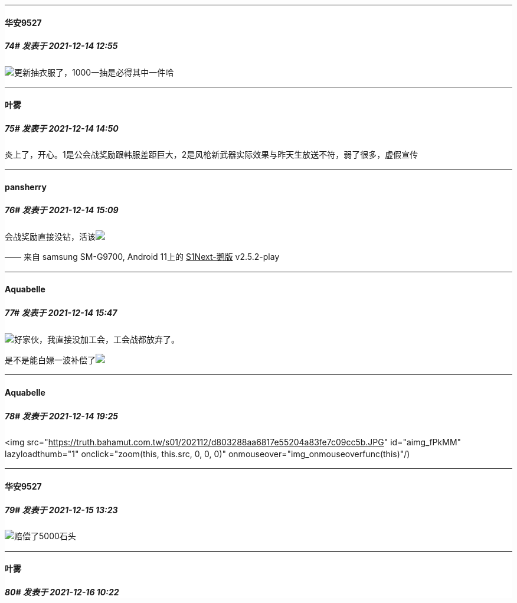 *****

####  华安9527  
##### 74#       发表于 2021-12-14 12:55

<img src="https://static.saraba1st.com/image/smiley/face2017/074.png" referrerpolicy="no-referrer">更新抽衣服了，1000一抽是必得其中一件哈

*****

####  叶雾  
##### 75#       发表于 2021-12-14 14:50

炎上了，开心。1是公会战奖励跟韩服差距巨大，2是风枪新武器实际效果与昨天生放送不符，弱了很多，虚假宣传

*****

####  pansherry  
##### 76#       发表于 2021-12-14 15:09

会战奖励直接没钻，活该<img src="https://static.saraba1st.com/image/smiley/face2017/001.png" referrerpolicy="no-referrer">

—— 来自 samsung SM-G9700, Android 11上的 [S1Next-鹅版](https://github.com/ykrank/S1-Next/releases) v2.5.2-play

*****

####  Aquabelle  
##### 77#       发表于 2021-12-14 15:47

<img src="https://static.saraba1st.com/image/smiley/face2017/067.png" referrerpolicy="no-referrer">好家伙，我直接没加工会，工会战都放弃了。

是不是能白嫖一波补偿了<img src="https://static.saraba1st.com/image/smiley/face2017/067.png" referrerpolicy="no-referrer">

*****

####  Aquabelle  
##### 78#       发表于 2021-12-14 19:25

<img src="https://truth.bahamut.com.tw/s01/202112/d803288aa6817e55204a83fe7c09cc5b.JPG" id="aimg_fPkMM" lazyloadthumb="1" onclick="zoom(this, this.src, 0, 0, 0)" onmouseover="img_onmouseoverfunc(this)"/)

*****

####  华安9527  
##### 79#       发表于 2021-12-15 13:23

<img src="https://static.saraba1st.com/image/smiley/face2017/037.png" referrerpolicy="no-referrer">赔偿了5000石头

*****

####  叶雾  
##### 80#       发表于 2021-12-16 10:22

